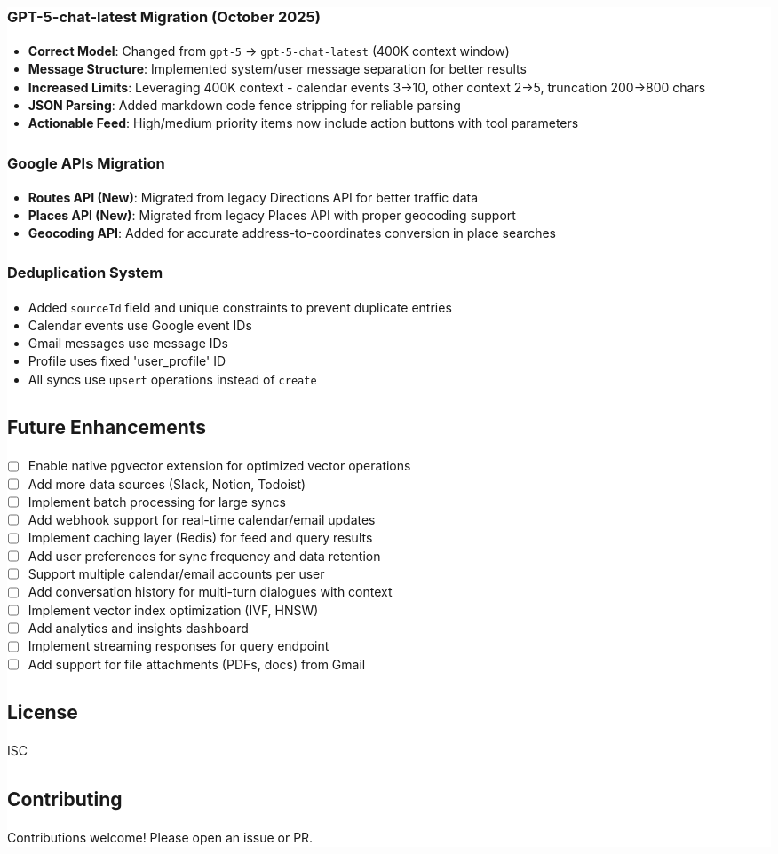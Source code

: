 ### GPT-5-chat-latest Migration (October 2025)
- **Correct Model**: Changed from `gpt-5` → `gpt-5-chat-latest` (400K context window)
- **Message Structure**: Implemented system/user message separation for better results
- **Increased Limits**: Leveraging 400K context - calendar events 3→10, other context 2→5, truncation 200→800 chars
- **JSON Parsing**: Added markdown code fence stripping for reliable parsing
- **Actionable Feed**: High/medium priority items now include action buttons with tool parameters

### Google APIs Migration
- **Routes API (New)**: Migrated from legacy Directions API for better traffic data
- **Places API (New)**: Migrated from legacy Places API with proper geocoding support
- **Geocoding API**: Added for accurate address-to-coordinates conversion in place searches

### Deduplication System
- Added `sourceId` field and unique constraints to prevent duplicate entries
- Calendar events use Google event IDs
- Gmail messages use message IDs
- Profile uses fixed 'user_profile' ID
- All syncs use `upsert` operations instead of `create`

## Future Enhancements

- [ ] Enable native pgvector extension for optimized vector operations
- [ ] Add more data sources (Slack, Notion, Todoist)
- [ ] Implement batch processing for large syncs
- [ ] Add webhook support for real-time calendar/email updates
- [ ] Implement caching layer (Redis) for feed and query results
- [ ] Add user preferences for sync frequency and data retention
- [ ] Support multiple calendar/email accounts per user
- [ ] Add conversation history for multi-turn dialogues with context
- [ ] Implement vector index optimization (IVF, HNSW)
- [ ] Add analytics and insights dashboard
- [ ] Implement streaming responses for query endpoint
- [ ] Add support for file attachments (PDFs, docs) from Gmail

## License

ISC

## Contributing

Contributions welcome! Please open an issue or PR.

